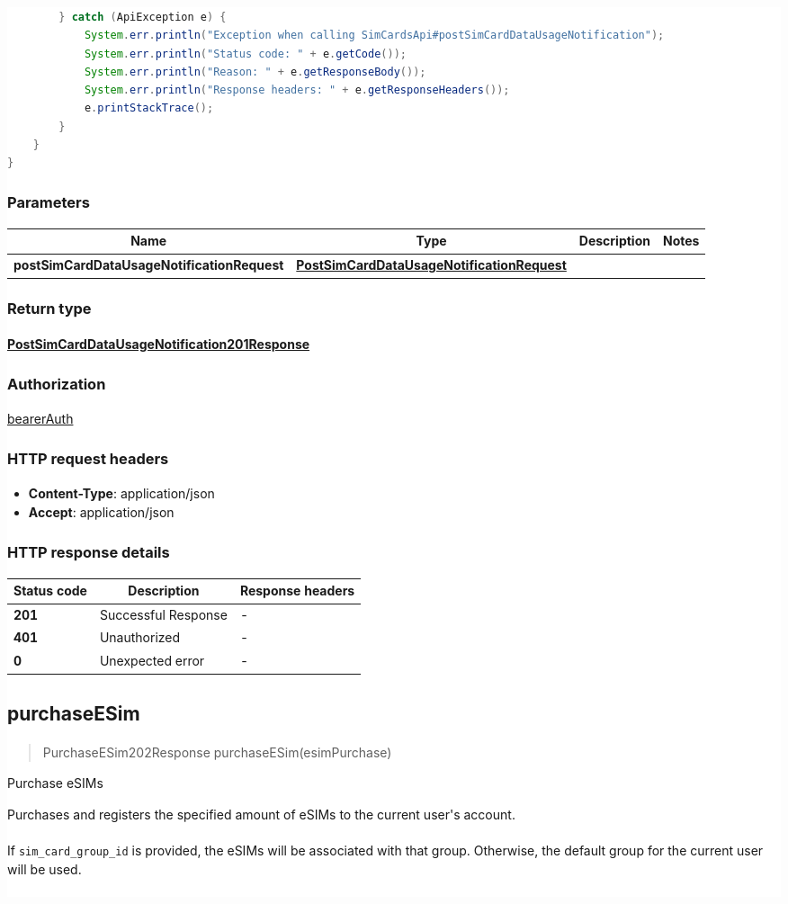 ```java
        } catch (ApiException e) {
            System.err.println("Exception when calling SimCardsApi#postSimCardDataUsageNotification");
            System.err.println("Status code: " + e.getCode());
            System.err.println("Reason: " + e.getResponseBody());
            System.err.println("Response headers: " + e.getResponseHeaders());
            e.printStackTrace();
        }
    }
}
```

### Parameters


Name | Type | Description  | Notes
------------- | ------------- | ------------- | -------------
 **postSimCardDataUsageNotificationRequest** | [**PostSimCardDataUsageNotificationRequest**](PostSimCardDataUsageNotificationRequest.md)|  |

### Return type

[**PostSimCardDataUsageNotification201Response**](PostSimCardDataUsageNotification201Response.md)

### Authorization

[bearerAuth](../README.md#bearerAuth)

### HTTP request headers

- **Content-Type**: application/json
- **Accept**: application/json

### HTTP response details
| Status code | Description | Response headers |
|-------------|-------------|------------------|
| **201** | Successful Response |  -  |
| **401** | Unauthorized |  -  |
| **0** | Unexpected error |  -  |


## purchaseESim

> PurchaseESim202Response purchaseESim(esimPurchase)

Purchase eSIMs

Purchases and registers the specified amount of eSIMs to the current user's account.<br/><br/>
If <code>sim_card_group_id</code> is provided, the eSIMs will be associated with that group. Otherwise, the default group for the current user will be used.<br/><br/>
